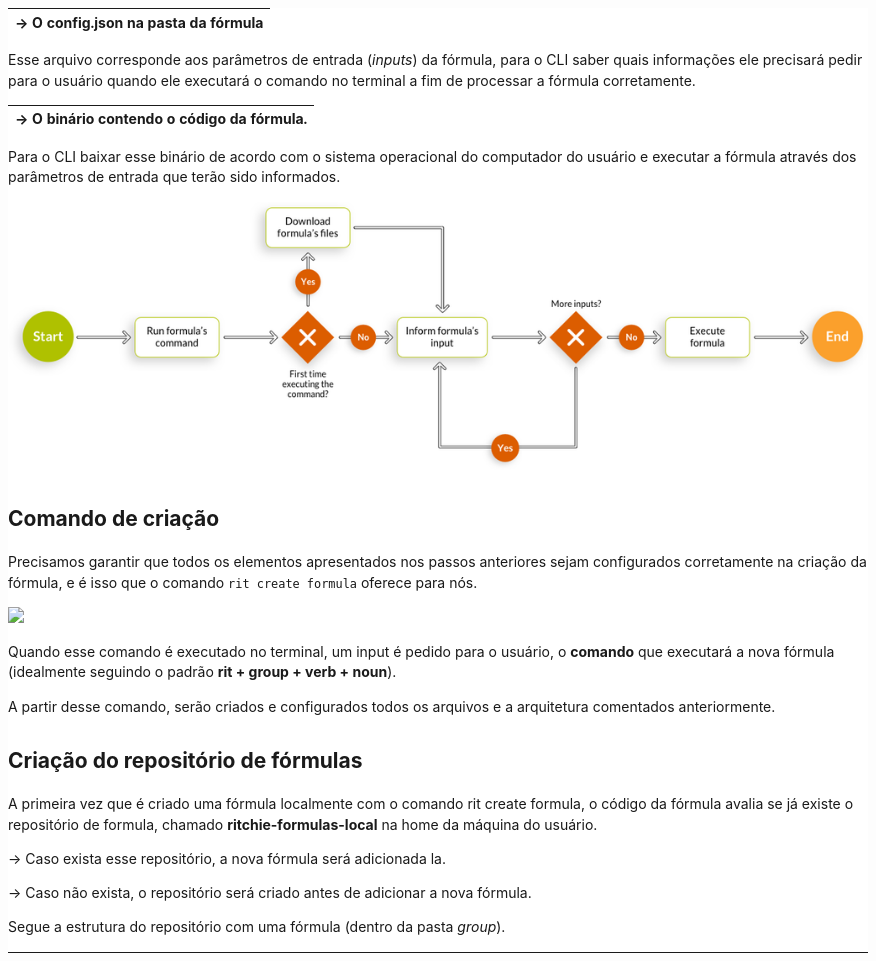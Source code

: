 | → O config.json na pasta da fórmula |
| :--- |


Esse arquivo corresponde aos parâmetros de entrada \(_inputs_\) da fórmula, para o CLI saber quais informações ele precisará pedir para o usuário quando ele executará o comando no terminal a fim de processar a fórmula corretamente.

| → O binário contendo o código da fórmula. |
| :--- |


Para o CLI baixar esse binário de acordo com o sistema operacional do computador do usuário e executar a fórmula através dos parâmetros de entrada que terão sido informados.

![](../.gitbook/assets/fluxo-formulas%20%282%29.png)

## Comando de criação

Precisamos garantir que todos os elementos apresentados nos passos anteriores sejam configurados corretamente na criação da fórmula, e é isso que o comando `rit create formula` oferece para nós.

![](https://lh3.googleusercontent.com/Y84yqDkDGHpMS-LKxep44fo6HDDDD8N7P1ZLzNfiOrZpF-yYvnRbL4PRdNc5EthU-eeaENwpKiQQ3PRiDs0KsZCQWVeMHim2lZDshPiAr-mHSgG0cb-NLZZzzEBYUbM9V1dQtkrJ)

Quando esse comando é executado no terminal, um input é pedido para o usuário, o **comando** que executará a nova fórmula \(idealmente seguindo o padrão **rit + group + verb + noun**\).

A partir desse comando, serão criados e configurados todos os arquivos e a arquitetura comentados anteriormente.

## **Criação do repositório de fórmulas**

A primeira vez que é criado uma fórmula localmente com o comando rit create formula, o código da fórmula avalia se já existe o repositório de formula, chamado **ritchie-formulas-local** na home da máquina do usuário.

→ Caso exista esse repositório, a nova fórmula será adicionada la.

→ Caso não exista, o repositório será criado antes de adicionar a nova fórmula.

Segue a estrutura do repositório com uma fórmula \(dentro da pasta _group_\).  
****
